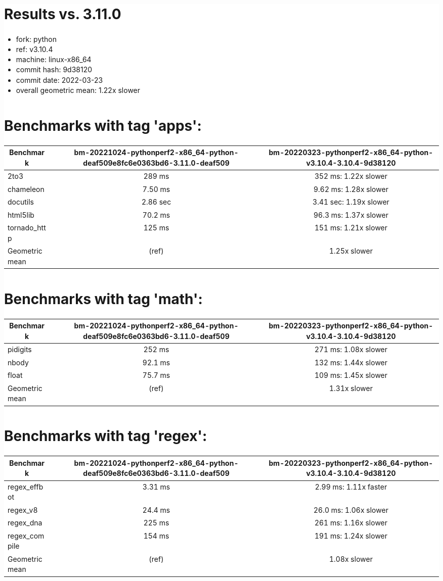 
# Results vs. 3.11.0

- fork: python
- ref: v3.10.4
- machine: linux-x86_64
- commit hash: 9d38120
- commit date: 2022-03-23
- overall geometric mean: 1.22x slower

Benchmarks with tag 'apps':
===========================

| Benchmark      | bm-20221024-pythonperf2-x86_64-python-deaf509e8fc6e0363bd6-3.11.0-deaf509 | bm-20220323-pythonperf2-x86_64-python-v3.10.4-3.10.4-9d38120 |
|----------------|:-------------------------------------------------------------------------:|:------------------------------------------------------------:|
| 2to3           | 289 ms                                                                    | 352 ms: 1.22x slower                                         |
| chameleon      | 7.50 ms                                                                   | 9.62 ms: 1.28x slower                                        |
| docutils       | 2.86 sec                                                                  | 3.41 sec: 1.19x slower                                       |
| html5lib       | 70.2 ms                                                                   | 96.3 ms: 1.37x slower                                        |
| tornado_http   | 125 ms                                                                    | 151 ms: 1.21x slower                                         |
| Geometric mean | (ref)                                                                     | 1.25x slower                                                 |

Benchmarks with tag 'math':
===========================

| Benchmark      | bm-20221024-pythonperf2-x86_64-python-deaf509e8fc6e0363bd6-3.11.0-deaf509 | bm-20220323-pythonperf2-x86_64-python-v3.10.4-3.10.4-9d38120 |
|----------------|:-------------------------------------------------------------------------:|:------------------------------------------------------------:|
| pidigits       | 252 ms                                                                    | 271 ms: 1.08x slower                                         |
| nbody          | 92.1 ms                                                                   | 132 ms: 1.44x slower                                         |
| float          | 75.7 ms                                                                   | 109 ms: 1.45x slower                                         |
| Geometric mean | (ref)                                                                     | 1.31x slower                                                 |

Benchmarks with tag 'regex':
============================

| Benchmark      | bm-20221024-pythonperf2-x86_64-python-deaf509e8fc6e0363bd6-3.11.0-deaf509 | bm-20220323-pythonperf2-x86_64-python-v3.10.4-3.10.4-9d38120 |
|----------------|:-------------------------------------------------------------------------:|:------------------------------------------------------------:|
| regex_effbot   | 3.31 ms                                                                   | 2.99 ms: 1.11x faster                                        |
| regex_v8       | 24.4 ms                                                                   | 26.0 ms: 1.06x slower                                        |
| regex_dna      | 225 ms                                                                    | 261 ms: 1.16x slower                                         |
| regex_compile  | 154 ms                                                                    | 191 ms: 1.24x slower                                         |
| Geometric mean | (ref)                                                                     | 1.08x slower                                                 |

